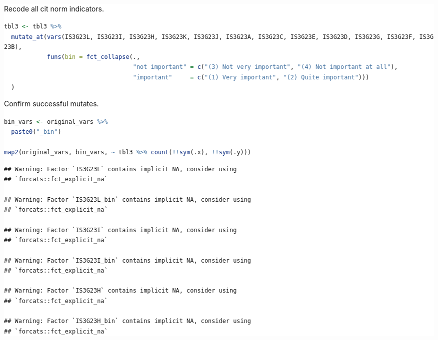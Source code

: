 
Recode all cit norm indicators.

``` r
tbl3 <- tbl3 %>% 
  mutate_at(vars(IS3G23L, IS3G23I, IS3G23H, IS3G23K, IS3G23J, IS3G23A, IS3G23C, IS3G23E, IS3G23D, IS3G23G, IS3G23F, IS3G23B),
            funs(bin = fct_collapse(.,
                                    "not important" = c("(3) Not very important", "(4) Not important at all"),
                                    "important"     = c("(1) Very important", "(2) Quite important")))
  )
```

Confirm successful mutates.

``` r
bin_vars <- original_vars %>% 
  paste0("_bin")

map2(original_vars, bin_vars, ~ tbl3 %>% count(!!sym(.x), !!sym(.y)))
```

    ## Warning: Factor `IS3G23L` contains implicit NA, consider using
    ## `forcats::fct_explicit_na`

    ## Warning: Factor `IS3G23L_bin` contains implicit NA, consider using
    ## `forcats::fct_explicit_na`

    ## Warning: Factor `IS3G23I` contains implicit NA, consider using
    ## `forcats::fct_explicit_na`

    ## Warning: Factor `IS3G23I_bin` contains implicit NA, consider using
    ## `forcats::fct_explicit_na`

    ## Warning: Factor `IS3G23H` contains implicit NA, consider using
    ## `forcats::fct_explicit_na`

    ## Warning: Factor `IS3G23H_bin` contains implicit NA, consider using
    ## `forcats::fct_explicit_na`
